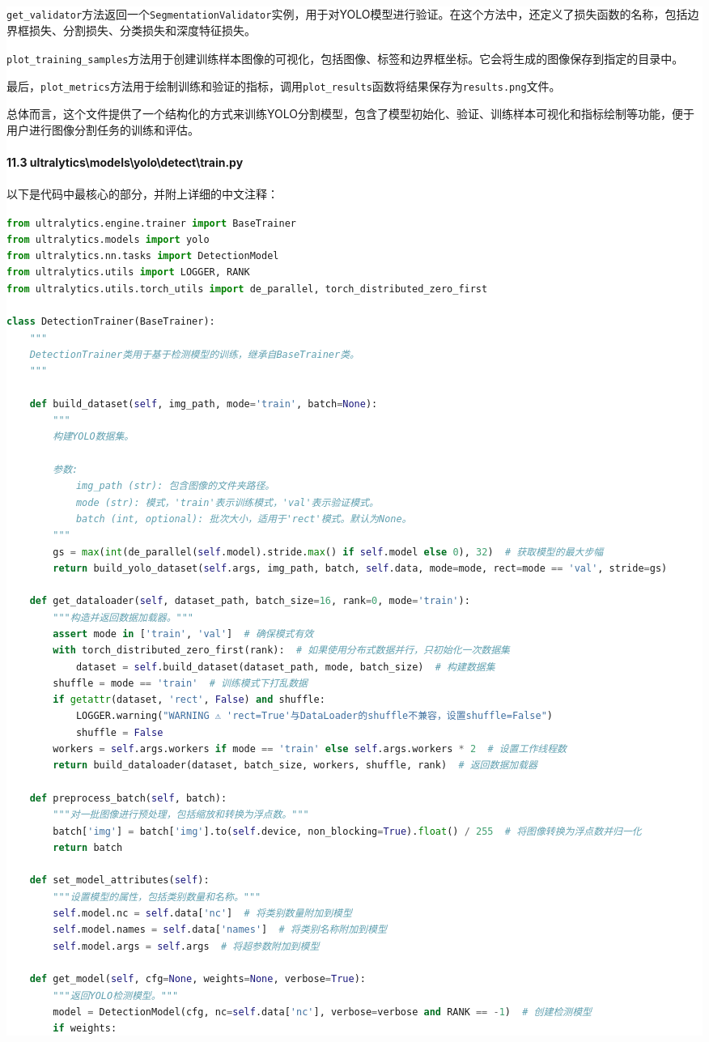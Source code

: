 `get_validator`方法返回一个`SegmentationValidator`实例，用于对YOLO模型进行验证。在这个方法中，还定义了损失函数的名称，包括边界框损失、分割损失、分类损失和深度特征损失。

`plot_training_samples`方法用于创建训练样本图像的可视化，包括图像、标签和边界框坐标。它会将生成的图像保存到指定的目录中。

最后，`plot_metrics`方法用于绘制训练和验证的指标，调用`plot_results`函数将结果保存为`results.png`文件。

总体而言，这个文件提供了一个结构化的方式来训练YOLO分割模型，包含了模型初始化、验证、训练样本可视化和指标绘制等功能，便于用户进行图像分割任务的训练和评估。

#### 11.3 ultralytics\models\yolo\detect\train.py

以下是代码中最核心的部分，并附上详细的中文注释：

```python
from ultralytics.engine.trainer import BaseTrainer
from ultralytics.models import yolo
from ultralytics.nn.tasks import DetectionModel
from ultralytics.utils import LOGGER, RANK
from ultralytics.utils.torch_utils import de_parallel, torch_distributed_zero_first

class DetectionTrainer(BaseTrainer):
    """
    DetectionTrainer类用于基于检测模型的训练，继承自BaseTrainer类。
    """

    def build_dataset(self, img_path, mode='train', batch=None):
        """
        构建YOLO数据集。

        参数:
            img_path (str): 包含图像的文件夹路径。
            mode (str): 模式，'train'表示训练模式，'val'表示验证模式。
            batch (int, optional): 批次大小，适用于'rect'模式。默认为None。
        """
        gs = max(int(de_parallel(self.model).stride.max() if self.model else 0), 32)  # 获取模型的最大步幅
        return build_yolo_dataset(self.args, img_path, batch, self.data, mode=mode, rect=mode == 'val', stride=gs)

    def get_dataloader(self, dataset_path, batch_size=16, rank=0, mode='train'):
        """构造并返回数据加载器。"""
        assert mode in ['train', 'val']  # 确保模式有效
        with torch_distributed_zero_first(rank):  # 如果使用分布式数据并行，只初始化一次数据集
            dataset = self.build_dataset(dataset_path, mode, batch_size)  # 构建数据集
        shuffle = mode == 'train'  # 训练模式下打乱数据
        if getattr(dataset, 'rect', False) and shuffle:
            LOGGER.warning("WARNING ⚠️ 'rect=True'与DataLoader的shuffle不兼容，设置shuffle=False")
            shuffle = False
        workers = self.args.workers if mode == 'train' else self.args.workers * 2  # 设置工作线程数
        return build_dataloader(dataset, batch_size, workers, shuffle, rank)  # 返回数据加载器

    def preprocess_batch(self, batch):
        """对一批图像进行预处理，包括缩放和转换为浮点数。"""
        batch['img'] = batch['img'].to(self.device, non_blocking=True).float() / 255  # 将图像转换为浮点数并归一化
        return batch

    def set_model_attributes(self):
        """设置模型的属性，包括类别数量和名称。"""
        self.model.nc = self.data['nc']  # 将类别数量附加到模型
        self.model.names = self.data['names']  # 将类别名称附加到模型
        self.model.args = self.args  # 将超参数附加到模型

    def get_model(self, cfg=None, weights=None, verbose=True):
        """返回YOLO检测模型。"""
        model = DetectionModel(cfg, nc=self.data['nc'], verbose=verbose and RANK == -1)  # 创建检测模型
        if weights:
```